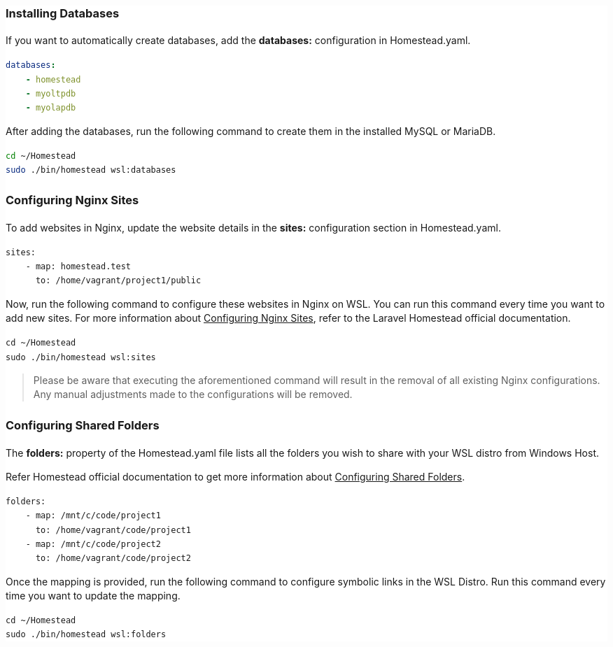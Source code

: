 ### Installing Databases

If you want to automatically create databases, add the **databases:** configuration in Homestead.yaml.

```yaml
databases:
    - homestead
    - myoltpdb
    - myolapdb
```

After adding the databases, run the following command to create them in the installed MySQL or MariaDB.

```bash
cd ~/Homestead
sudo ./bin/homestead wsl:databases
```

### Configuring Nginx Sites

To add websites in Nginx, update the website details in the **sites:** configuration section in Homestead.yaml.
```
sites:
    - map: homestead.test
      to: /home/vagrant/project1/public
```

Now, run the following command to configure these websites in Nginx on WSL. You can run this command every time you want to add new sites.
For more information about [Configuring Nginx Sites](https://laravel.com/docs/master/homestead#configuring-nginx-sites), refer to the Laravel Homestead official documentation.
```
cd ~/Homestead
sudo ./bin/homestead wsl:sites
```

> Please be aware that executing the aforementioned command will result in the removal of all existing Nginx configurations. Any manual adjustments made to the configurations will be removed.
### Configuring Shared Folders

The **folders:** property of the Homestead.yaml file lists all the folders you wish to share with your WSL distro from Windows Host.

Refer Homestead official documentation to get more information about [Configuring Shared Folders](https://laravel.com/docs/master/homestead#configuring-shared-folders).

```
folders:
    - map: /mnt/c/code/project1
      to: /home/vagrant/code/project1
    - map: /mnt/c/code/project2
      to: /home/vagrant/code/project2
```
Once the mapping is provided, run the following command to configure symbolic links in the WSL Distro. Run this command every time you want to update the mapping.
```
cd ~/Homestead
sudo ./bin/homestead wsl:folders
```
